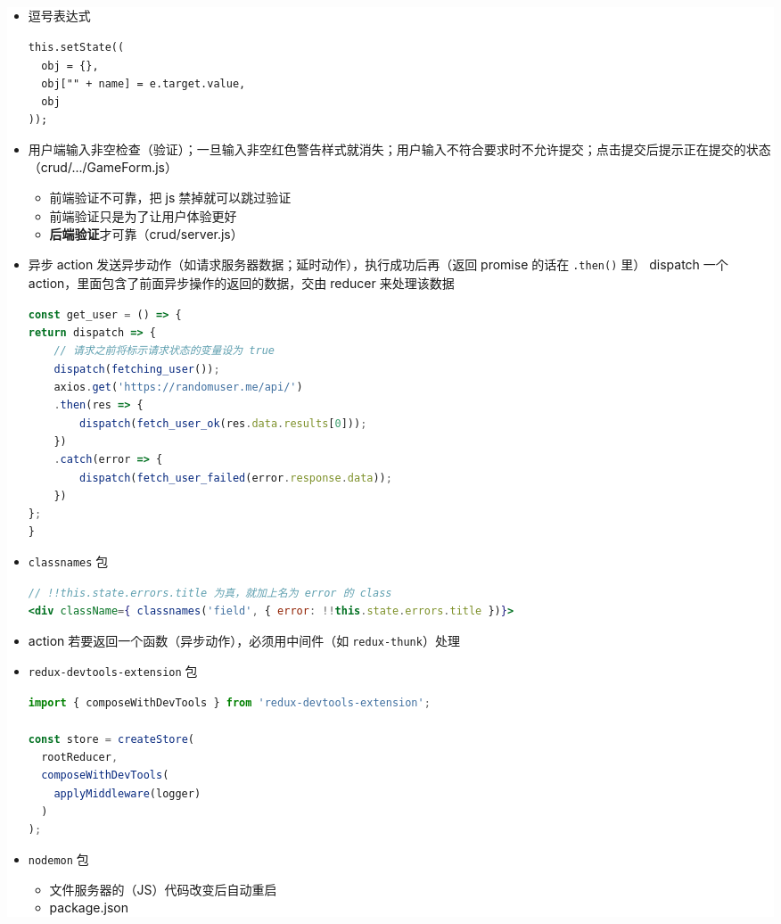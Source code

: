 - 逗号表达式

    ```JS
    this.setState((
      obj = {},
      obj["" + name] = e.target.value,
      obj
    ));
    ```

- 用户端输入非空检查（验证）；一旦输入非空红色警告样式就消失；用户输入不符合要求时不允许提交；点击提交后提示正在提交的状态（crud/.../GameForm.js）
    - 前端验证不可靠，把 js 禁掉就可以跳过验证
    - 前端验证只是为了让用户体验更好
    - **后端验证**才可靠（crud/server.js）
- 异步 action 发送异步动作（如请求服务器数据；延时动作），执行成功后再（返回 promise 的话在 `.then()` 里） dispatch 一个 action，里面包含了前面异步操作的返回的数据，交由 reducer 来处理该数据

    ```js
    const get_user = () => {
    return dispatch => {
        // 请求之前将标示请求状态的变量设为 true
        dispatch(fetching_user());
        axios.get('https://randomuser.me/api/')
        .then(res => {
            dispatch(fetch_user_ok(res.data.results[0]));
        })
        .catch(error => {
            dispatch(fetch_user_failed(error.response.data));
        })
    };
    }
    ```

- `classnames` 包

    ```jsx
    // !!this.state.errors.title 为真，就加上名为 error 的 class
    <div className={ classnames('field', { error: !!this.state.errors.title })}>
    ```

- action 若要返回一个函数（异步动作），必须用中间件（如 `redux-thunk`）处理
- `redux-devtools-extension` 包

    ```js
    import { composeWithDevTools } from 'redux-devtools-extension';    

    const store = createStore(
      rootReducer,
      composeWithDevTools(
        applyMiddleware(logger)
      )
    );
    ```

- `nodemon` 包
    - 文件服务器的（JS）代码改变后自动重启
    - package.json

